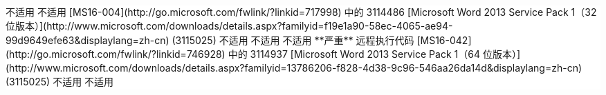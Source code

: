 </td>
<td style="border:1px solid black;">
不适用

</td>
<td style="border:1px solid black;">
不适用

</td>
<td style="border:1px solid black;">
[MS16-004](http://go.microsoft.com/fwlink/?linkid=717998) 中的 3114486

</td>
</tr>
<tr>
<td style="border:1px solid black;">
[Microsoft Word 2013 Service Pack 1（32 位版本）](http://www.microsoft.com/downloads/details.aspx?familyid=f19e1a90-58ec-4065-ae94-99d9649efe63&displaylang=zh-cn)  
(3115025)

</td>
<td style="border:1px solid black;">
不适用

</td>
<td style="border:1px solid black;">
不适用

</td>
<td style="border:1px solid black;">
不适用

</td>
<td style="border:1px solid black;">
**严重**  
远程执行代码

</td>
<td style="border:1px solid black;">
[MS16-042](http://go.microsoft.com/fwlink/?linkid=746928) 中的 3114937

</td>
</tr>
<tr>
<td style="border:1px solid black;">
[Microsoft Word 2013 Service Pack 1（64 位版本）](http://www.microsoft.com/downloads/details.aspx?familyid=13786206-f828-4d38-9c96-546aa26da14d&displaylang=zh-cn)  
(3115025)

</td>
<td style="border:1px solid black;">
不适用

</td>
<td style="border:1px solid black;">
不适用
